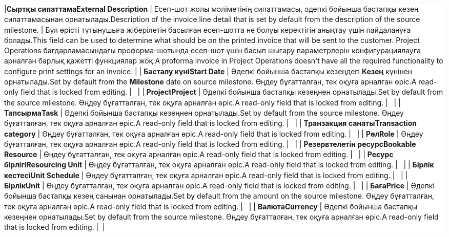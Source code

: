 |<span data-ttu-id="a07b8-378">**Сыртқы сипаттама**</span><span class="sxs-lookup"><span data-stu-id="a07b8-378">**External Description**</span></span> | <span data-ttu-id="a07b8-379">Есеп-шот жолы мәліметінің сипаттамасы, әдепкі бойынша бастапқы кезең сипаттамасынан орнатылады.</span><span class="sxs-lookup"><span data-stu-id="a07b8-379">Description of the invoice line detail that is set by default from the description of the source milestone.</span></span> | <span data-ttu-id="a07b8-380">Бұл өрісті тұтынушыға жіберілетін басылған есеп-шотта не болуы керектігін анықтау үшін пайдалануға болады.</span><span class="sxs-lookup"><span data-stu-id="a07b8-380">This field can be used to determine what should be on the printed invoice that will be sent to the customer.</span></span> <span data-ttu-id="a07b8-381">Project Operations бағдарламасындағы проформа-шотында есеп-шот үшін басып шығару параметрлерін конфигурациялауға арналған барлық қажетті функциялар жоқ.</span><span class="sxs-lookup"><span data-stu-id="a07b8-381">A proforma invoice in Project Operations doesn't have all the required functionality to configure print settings for an invoice.</span></span> |
| <span data-ttu-id="a07b8-382">**Басталу күні**</span><span class="sxs-lookup"><span data-stu-id="a07b8-382">**Start Date**</span></span> | <span data-ttu-id="a07b8-383">Әдепкі бойынша бастапқы кезеңдегі **Кезең** күнінен орнатылады.</span><span class="sxs-lookup"><span data-stu-id="a07b8-383">Set by default from the **Milestone** date on source milestone.</span></span> <span data-ttu-id="a07b8-384">Өңдеу бұғатталған, тек оқуға арналған өріс.</span><span class="sxs-lookup"><span data-stu-id="a07b8-384">A read-only field that is locked from editing.</span></span> | &nbsp; |
| <span data-ttu-id="a07b8-385">**Project**</span><span class="sxs-lookup"><span data-stu-id="a07b8-385">**Project**</span></span> | <span data-ttu-id="a07b8-386">Әдепкі бойынша бастапқы кезеңнен орнатылады.</span><span class="sxs-lookup"><span data-stu-id="a07b8-386">Set by default from the source milestone.</span></span> <span data-ttu-id="a07b8-387">Өңдеу бұғатталған, тек оқуға арналған өріс.</span><span class="sxs-lookup"><span data-stu-id="a07b8-387">A read-only field that is locked from editing.</span></span> | &nbsp; |
| <span data-ttu-id="a07b8-388">**Тапсырма**</span><span class="sxs-lookup"><span data-stu-id="a07b8-388">**Task**</span></span> | <span data-ttu-id="a07b8-389">Әдепкі бойынша бастапқы кезеңнен орнатылады.</span><span class="sxs-lookup"><span data-stu-id="a07b8-389">Set by default from the source milestone.</span></span> <span data-ttu-id="a07b8-390">Өңдеу бұғатталған, тек оқуға арналған өріс.</span><span class="sxs-lookup"><span data-stu-id="a07b8-390">A read-only field that is locked from editing.</span></span> | &nbsp; |
| <span data-ttu-id="a07b8-391">**Транзакция санаты**</span><span class="sxs-lookup"><span data-stu-id="a07b8-391">**Transaction category**</span></span> | <span data-ttu-id="a07b8-392">Өңдеу бұғатталған, тек оқуға арналған өріс.</span><span class="sxs-lookup"><span data-stu-id="a07b8-392">A read-only field that is locked from editing.</span></span> | &nbsp; |
| <span data-ttu-id="a07b8-393">**Рөл**</span><span class="sxs-lookup"><span data-stu-id="a07b8-393">**Role**</span></span> | <span data-ttu-id="a07b8-394">Өңдеу бұғатталған, тек оқуға арналған өріс.</span><span class="sxs-lookup"><span data-stu-id="a07b8-394">A read-only field that is locked from editing.</span></span> | &nbsp; |
| <span data-ttu-id="a07b8-395">**Резервтелетін ресурс**</span><span class="sxs-lookup"><span data-stu-id="a07b8-395">**Bookable Resource**</span></span> | <span data-ttu-id="a07b8-396">Өңдеу бұғатталған, тек оқуға арналған өріс.</span><span class="sxs-lookup"><span data-stu-id="a07b8-396">A read-only field that is locked from editing.</span></span> | &nbsp; |
| <span data-ttu-id="a07b8-397">**Ресурс бірлігі**</span><span class="sxs-lookup"><span data-stu-id="a07b8-397">**Resourcing Unit**</span></span> | <span data-ttu-id="a07b8-398">Өңдеу бұғатталған, тек оқуға арналған өріс.</span><span class="sxs-lookup"><span data-stu-id="a07b8-398">A read-only field that is locked from editing.</span></span> | &nbsp; |
| <span data-ttu-id="a07b8-399">**Бірлік кестесі**</span><span class="sxs-lookup"><span data-stu-id="a07b8-399">**Unit Schedule**</span></span> | <span data-ttu-id="a07b8-400">Өңдеу бұғатталған, тек оқуға арналған өріс.</span><span class="sxs-lookup"><span data-stu-id="a07b8-400">A read-only field that is locked from editing.</span></span> | &nbsp; |
| <span data-ttu-id="a07b8-401">**Бірлік**</span><span class="sxs-lookup"><span data-stu-id="a07b8-401">**Unit**</span></span> | <span data-ttu-id="a07b8-402">Өңдеу бұғатталған, тек оқуға арналған өріс.</span><span class="sxs-lookup"><span data-stu-id="a07b8-402">A read-only field that is locked from editing.</span></span> | &nbsp; |
| <span data-ttu-id="a07b8-403">**Баға**</span><span class="sxs-lookup"><span data-stu-id="a07b8-403">**Price**</span></span> | <span data-ttu-id="a07b8-404">Әдепкі бойынша бастапқы кезең санынан орнатылады.</span><span class="sxs-lookup"><span data-stu-id="a07b8-404">Set by default from the amount on the source milestone.</span></span> <span data-ttu-id="a07b8-405">Өңдеу бұғатталған, тек оқуға арналған өріс.</span><span class="sxs-lookup"><span data-stu-id="a07b8-405">A read-only field that is locked from editing.</span></span> | &nbsp; |
| <span data-ttu-id="a07b8-406">**Валюта**</span><span class="sxs-lookup"><span data-stu-id="a07b8-406">**Currency**</span></span> | <span data-ttu-id="a07b8-407">Әдепкі бойынша бастапқы кезеңнен орнатылады.</span><span class="sxs-lookup"><span data-stu-id="a07b8-407">Set by default from the source milestone.</span></span> <span data-ttu-id="a07b8-408">Өңдеу бұғатталған, тек оқуға арналған өріс.</span><span class="sxs-lookup"><span data-stu-id="a07b8-408">A read-only field that is locked from editing.</span></span> |&nbsp; |